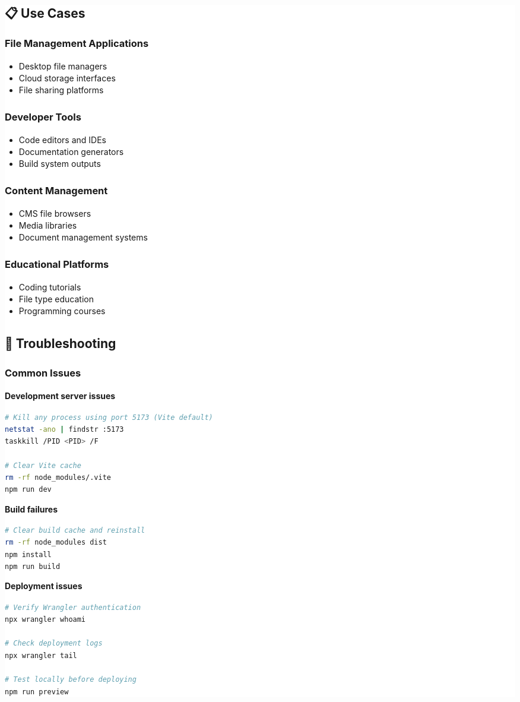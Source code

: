 ## 📋 Use Cases

### File Management Applications
- Desktop file managers
- Cloud storage interfaces
- File sharing platforms

### Developer Tools
- Code editors and IDEs
- Documentation generators
- Build system outputs

### Content Management
- CMS file browsers
- Media libraries
- Document management systems

### Educational Platforms
- Coding tutorials
- File type education
- Programming courses

## 🔧 Troubleshooting

### Common Issues

**Development server issues**
```bash
# Kill any process using port 5173 (Vite default)
netstat -ano | findstr :5173
taskkill /PID <PID> /F

# Clear Vite cache
rm -rf node_modules/.vite
npm run dev
```

**Build failures**
```bash
# Clear build cache and reinstall
rm -rf node_modules dist
npm install
npm run build
```

**Deployment issues**
```bash
# Verify Wrangler authentication
npx wrangler whoami

# Check deployment logs
npx wrangler tail

# Test locally before deploying
npm run preview
```
